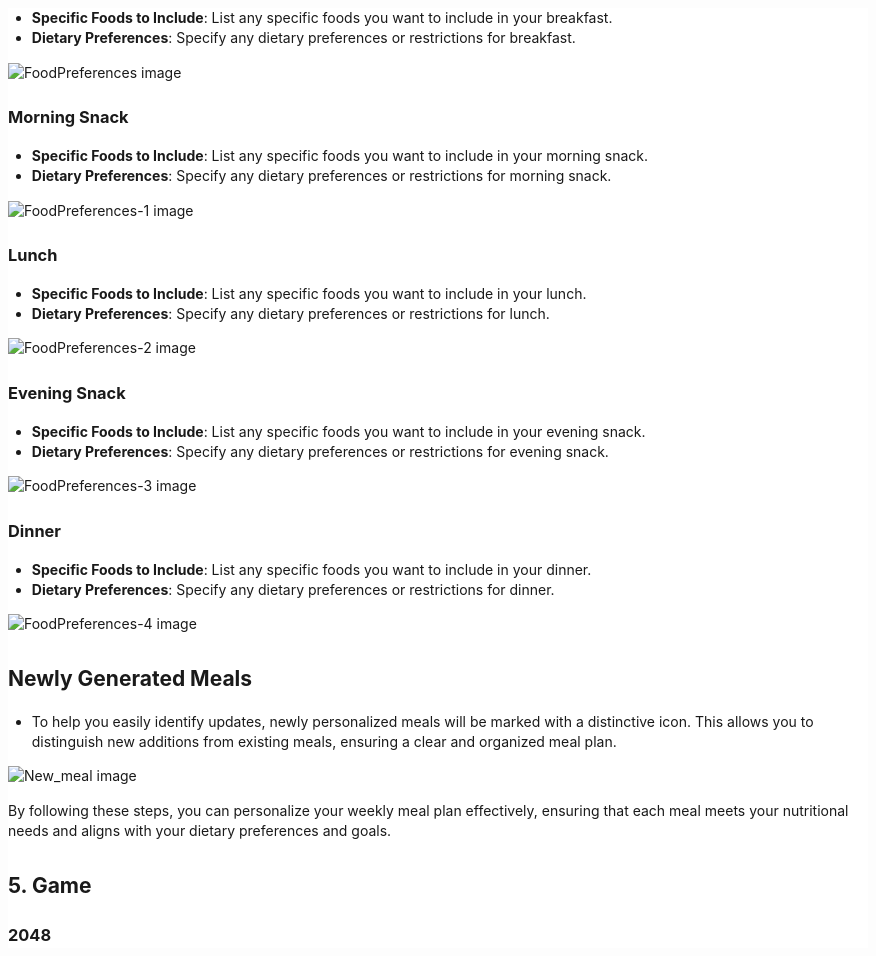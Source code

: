 - **Specific Foods to Include**: List any specific foods you want to include in your breakfast.
- **Dietary Preferences**: Specify any dietary preferences or restrictions for breakfast.

![FoodPreferences image](https://fabulous50s-workout-manger-docs.vercel.app/img/f50_img/FoodPreferences.png)

### Morning Snack

- **Specific Foods to Include**: List any specific foods you want to include in your morning snack.
- **Dietary Preferences**: Specify any dietary preferences or restrictions for morning snack.

![FoodPreferences-1 image](https://fabulous50s-workout-manger-docs.vercel.app/img/f50_img/FoodPreferences-1.jpg)

### Lunch

- **Specific Foods to Include**: List any specific foods you want to include in your lunch.
- **Dietary Preferences**: Specify any dietary preferences or restrictions for lunch.

![FoodPreferences-2 image](https://fabulous50s-workout-manger-docs.vercel.app/img/f50_img/FoodPreferences-2.jpg)

### Evening Snack

- **Specific Foods to Include**: List any specific foods you want to include in your evening snack.
- **Dietary Preferences**: Specify any dietary preferences or restrictions for evening snack.

![FoodPreferences-3 image](https://fabulous50s-workout-manger-docs.vercel.app/img/f50_img/FoodPreferences-3.jpg)

### Dinner

- **Specific Foods to Include**: List any specific foods you want to include in your dinner.
- **Dietary Preferences**: Specify any dietary preferences or restrictions for dinner.

![FoodPreferences-4 image](https://fabulous50s-workout-manger-docs.vercel.app/img/f50_img/FoodPreferences-4.jpg)

## Newly Generated Meals
- To help you easily identify updates, newly personalized meals will be marked with a distinctive icon. This allows you to distinguish new additions from existing meals, ensuring a clear and organized meal plan.

![New_meal image](https://fabulous50s-workout-manger-docs.vercel.app/img/f50_img/new_meal.jpg)

By following these steps, you can personalize your weekly meal plan effectively, ensuring that each meal meets your nutritional needs and aligns with your dietary preferences and goals.

<div id="game"></div>

## 5. Game

<div id = "2048"></div>

### 2048
